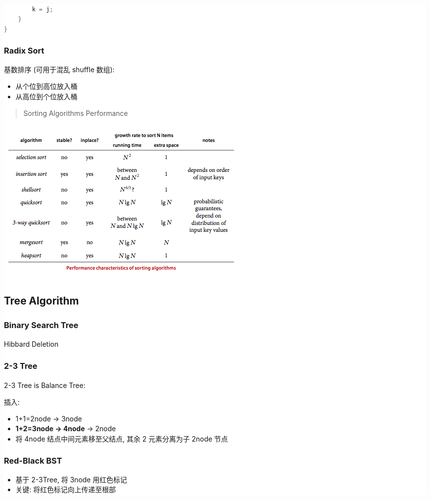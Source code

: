 ```cpp
        k = j;
    }
}
```

### Radix Sort

基数排序 (可用于混乱 shuffle 数组):

- 从个位到高位放入桶
- 从高位到个位放入桶

> Sorting Algorithms Performance

![Performance](./figures/SortingPerformance.png)

## Tree Algorithm

### Binary Search Tree

Hibbard Deletion

### 2-3 Tree

2-3 Tree is Balance Tree:

插入:

- 1+1=2node -> 3node
- **1+2=3node -> 4node** -> 2node
- 将 4node 结点中间元素移至父结点, 其余 2 元素分离为子 2node 节点

### Red-Black BST

- 基于 2-3Tree, 将 3node 用红色标记
- 关键: 将红色标记向上传递至根部
